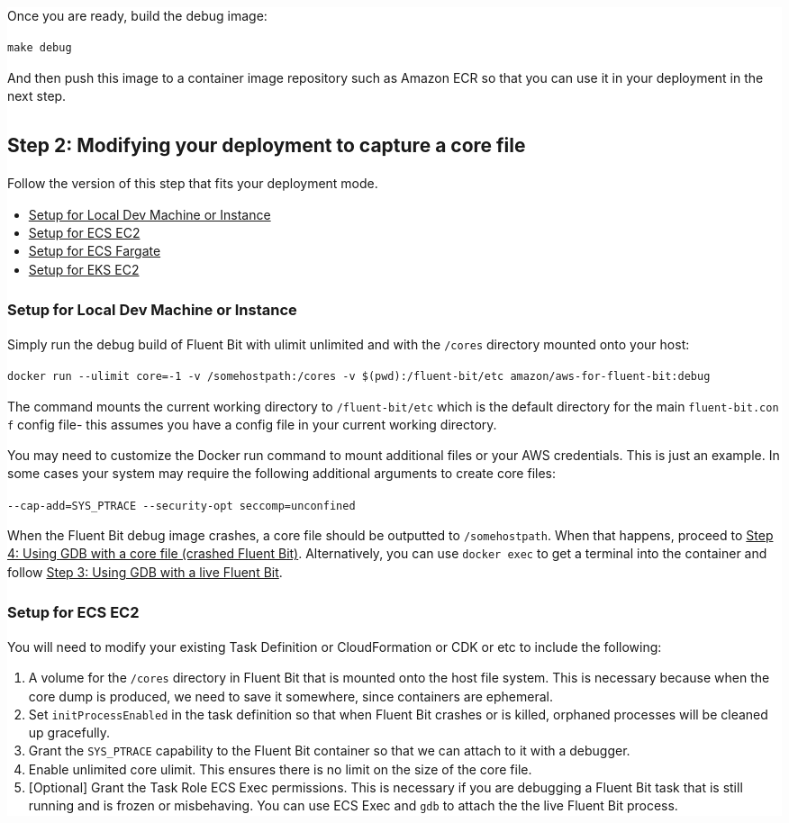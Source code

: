 Once you are ready, build the debug image:

```
make debug
```

And then push this image to a container image repository such as Amazon ECR so that you can use it in your deployment in the next step. 


## Step 2: Modifying your deployment to capture a core file

Follow the version of this step that fits your deployment mode. 

- [Setup for Local Dev Machine or Instance](#setup-for-local-dev-machine-or-instance)
- [Setup for ECS EC2](#setup-for-ecs-ec2)
- [Setup for ECS Fargate](#setup-for-ecs-fargate)
- [Setup for EKS EC2](#setup-for-eks-ec2)

### Setup for Local Dev Machine or Instance

Simply run the debug build of Fluent Bit with ulimit unlimited and with the `/cores` directory mounted onto your host:
```
docker run --ulimit core=-1 -v /somehostpath:/cores -v $(pwd):/fluent-bit/etc amazon/aws-for-fluent-bit:debug
```

The command mounts the current working directory to `/fluent-bit/etc` which is the default directory for the main `fluent-bit.conf` config file- this assumes you have a config file in your current working directory.

You may need to customize the Docker run command to mount additional files or your AWS credentials. This is just an example. In some cases your system may require the following additional arguments to create core files:

```
--cap-add=SYS_PTRACE --security-opt seccomp=unconfined
```

When the Fluent Bit debug image crashes, a core file should be outputted to `/somehostpath`. When that happens, proceed to [Step 4: Using GDB with a core file (crashed Fluent Bit)](#step-4-using-gdb-with-a-core-file-crashed-fluent-bit).  Alternatively, you can use `docker exec` to get a terminal into the container and follow [Step 3: Using GDB with a live Fluent Bit](#step-3-using-gdb-with-a-live-fluent-bit).

### Setup for ECS EC2

You will need to modify your existing Task Definition or CloudFormation or CDK or etc to include the following:

1. A volume for the `/cores` directory in Fluent Bit that is mounted onto the host file system. This is necessary because when the core dump is produced, we need to save it somewhere, since containers are ephemeral. 
2. Set `initProcessEnabled` in the task definition so that when Fluent Bit crashes or is killed, orphaned processes will be cleaned up gracefully. 
3. Grant the `SYS_PTRACE` capability to the Fluent Bit container so that we can attach to it with a debugger. 
4. Enable unlimited core ulimit. This ensures there is no limit on the size of the core file. 
4. [Optional] Grant the Task Role ECS Exec permissions. This is necessary if you are debugging a Fluent Bit task that is still running and is frozen or misbehaving. You can use ECS Exec and `gdb` to attach the the live Fluent Bit process. 
